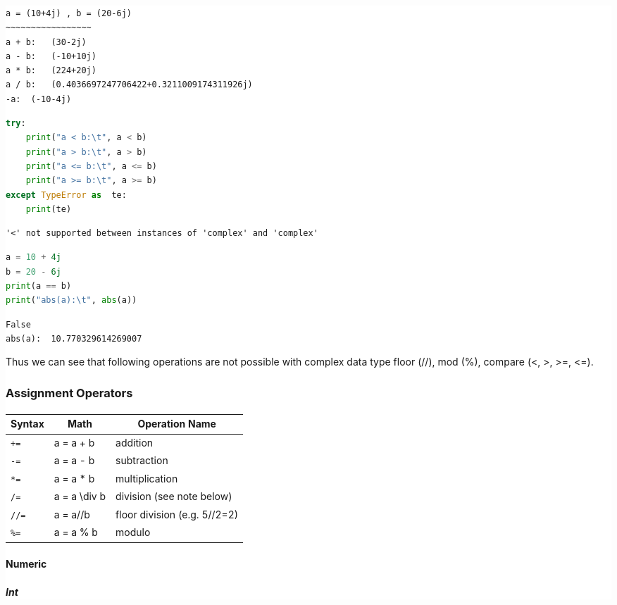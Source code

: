     a = (10+4j) , b = (20-6j)
    ~~~~~~~~~~~~~~~~~
    a + b:	 (30-2j)
    a - b:	 (-10+10j)
    a * b:	 (224+20j)
    a / b:	 (0.4036697247706422+0.3211009174311926j)
    -a:	 (-10-4j)



```python
try:
    print("a < b:\t", a < b)
    print("a > b:\t", a > b)
    print("a <= b:\t", a <= b)
    print("a >= b:\t", a >= b)
except TypeError as  te:
    print(te)

```

    '<' not supported between instances of 'complex' and 'complex'



```python
a = 10 + 4j
b = 20 - 6j
print(a == b)
print("abs(a):\t", abs(a))
```

    False
    abs(a):	 10.770329614269007


Thus we can see that following operations are not possible with complex data type  floor (//), mod (%), compare (<, >, >=, <=).

### Assignment Operators

| Syntax 	| Math 	| Operation Name |
|--------------	|-------------------------------------------|------------------------------------------------------------------	|
| `+=` 	| a = a + b 	| addition 	|
| `-=` 	| a = a - b 	| subtraction 	|
| `*=` 	|  a = a \* b   | multiplication 	|
| `/=`	|  a = a \div b  | division (see note below) 	|
| `//=` |  a = a//b 	| floor division (e.g. 5//2=2) 	|
| `%=` 	|  a = a % b 	| modulo 	| 

#### Numeric

##### Int
